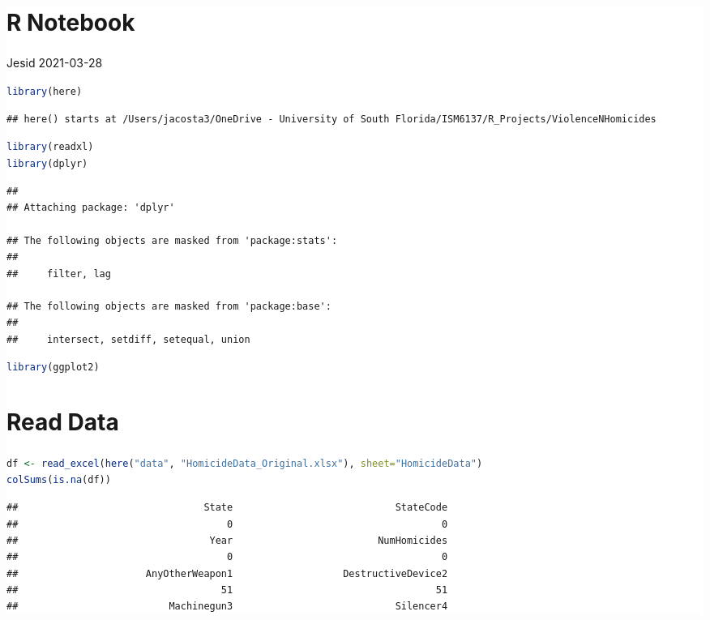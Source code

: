 R Notebook
================
Jesid
2021-03-28

``` r
library(here)
```

    ## here() starts at /Users/jacosta3/OneDrive - University of South Florida/ISM6137/R_Projects/ViolenceNHomicides

``` r
library(readxl)
library(dplyr)
```

    ## 
    ## Attaching package: 'dplyr'

    ## The following objects are masked from 'package:stats':
    ## 
    ##     filter, lag

    ## The following objects are masked from 'package:base':
    ## 
    ##     intersect, setdiff, setequal, union

``` r
library(ggplot2)
```

# Read Data

``` r
df <- read_excel(here("data", "HomicideData_Original.xlsx"), sheet="HomicideData")
colSums(is.na(df))
```

    ##                                State                            StateCode 
    ##                                    0                                    0 
    ##                                 Year                         NumHomicides 
    ##                                    0                                    0 
    ##                      AnyOtherWeapon1                   DestructiveDevice2 
    ##                                   51                                   51 
    ##                          Machinegun3                            Silencer4 
